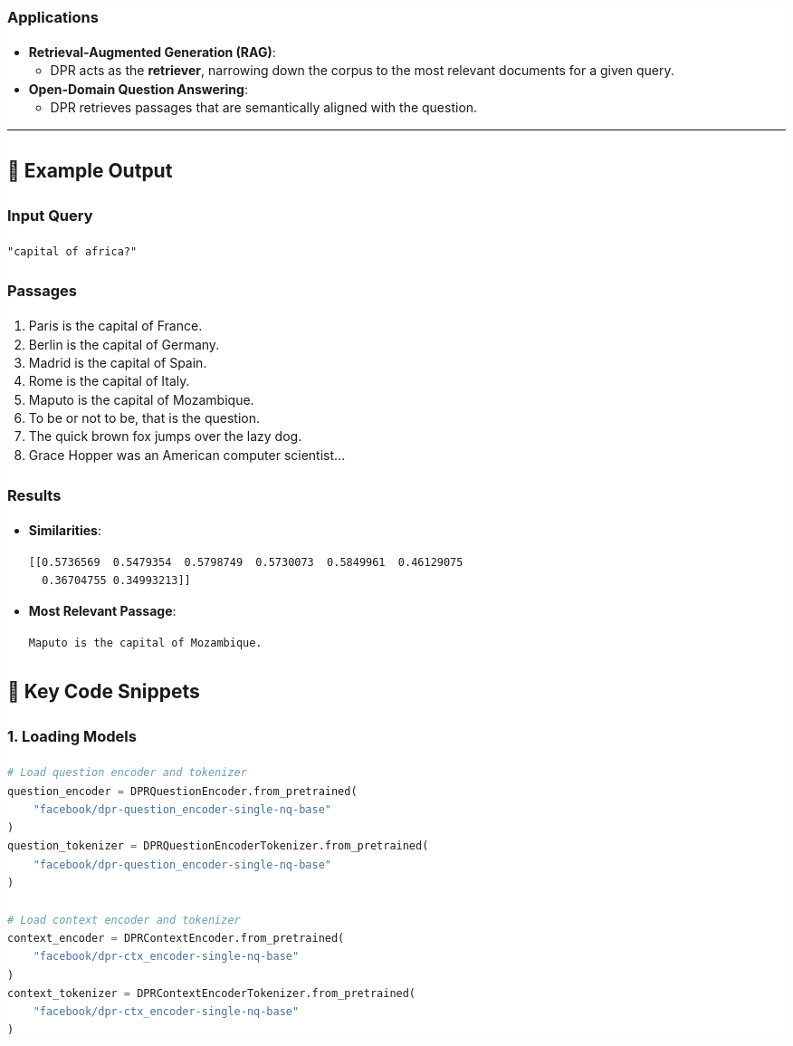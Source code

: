 ### **Applications**
- **Retrieval-Augmented Generation (RAG)**:
  - DPR acts as the **retriever**, narrowing down the corpus to the most relevant documents for a given query.
- **Open-Domain Question Answering**:
  - DPR retrieves passages that are semantically aligned with the question.

---

## 📜 **Example Output**

### **Input Query**
```
"capital of africa?"
```

### **Passages**
1. Paris is the capital of France.
2. Berlin is the capital of Germany.
3. Madrid is the capital of Spain.
4. Rome is the capital of Italy.
5. Maputo is the capital of Mozambique.
6. To be or not to be, that is the question.
7. The quick brown fox jumps over the lazy dog.
8. Grace Hopper was an American computer scientist...

### **Results**
- **Similarities**:
    ```
    [[0.5736569  0.5479354  0.5798749  0.5730073  0.5849961  0.46129075
      0.36704755 0.34993213]]
    ```
- **Most Relevant Passage**:
    ```
    Maputo is the capital of Mozambique.
    ```

## 📂 **Key Code Snippets**

### **1. Loading Models**
```python
# Load question encoder and tokenizer
question_encoder = DPRQuestionEncoder.from_pretrained(
    "facebook/dpr-question_encoder-single-nq-base"
)
question_tokenizer = DPRQuestionEncoderTokenizer.from_pretrained(
    "facebook/dpr-question_encoder-single-nq-base"
)

# Load context encoder and tokenizer
context_encoder = DPRContextEncoder.from_pretrained(
    "facebook/dpr-ctx_encoder-single-nq-base"
)
context_tokenizer = DPRContextEncoderTokenizer.from_pretrained(
    "facebook/dpr-ctx_encoder-single-nq-base"
)
```
